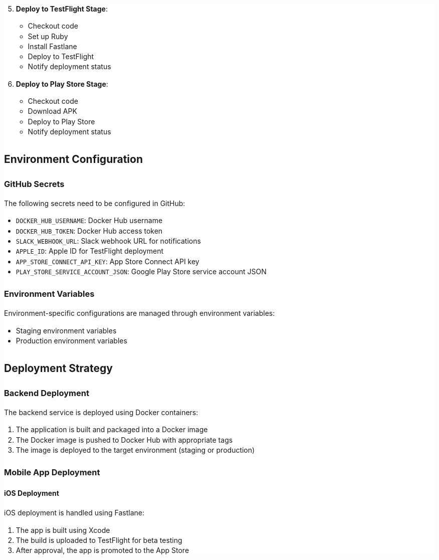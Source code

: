 5. **Deploy to TestFlight Stage**:
   - Checkout code
   - Set up Ruby
   - Install Fastlane
   - Deploy to TestFlight
   - Notify deployment status

6. **Deploy to Play Store Stage**:
   - Checkout code
   - Download APK
   - Deploy to Play Store
   - Notify deployment status

## Environment Configuration

### GitHub Secrets

The following secrets need to be configured in GitHub:

- `DOCKER_HUB_USERNAME`: Docker Hub username
- `DOCKER_HUB_TOKEN`: Docker Hub access token
- `SLACK_WEBHOOK_URL`: Slack webhook URL for notifications
- `APPLE_ID`: Apple ID for TestFlight deployment
- `APP_STORE_CONNECT_API_KEY`: App Store Connect API key
- `PLAY_STORE_SERVICE_ACCOUNT_JSON`: Google Play Store service account JSON

### Environment Variables

Environment-specific configurations are managed through environment variables:

- Staging environment variables
- Production environment variables

## Deployment Strategy

### Backend Deployment

The backend service is deployed using Docker containers:

1. The application is built and packaged into a Docker image
2. The Docker image is pushed to Docker Hub with appropriate tags
3. The image is deployed to the target environment (staging or production)

### Mobile App Deployment

#### iOS Deployment

iOS deployment is handled using Fastlane:

1. The app is built using Xcode
2. The build is uploaded to TestFlight for beta testing
3. After approval, the app is promoted to the App Store

